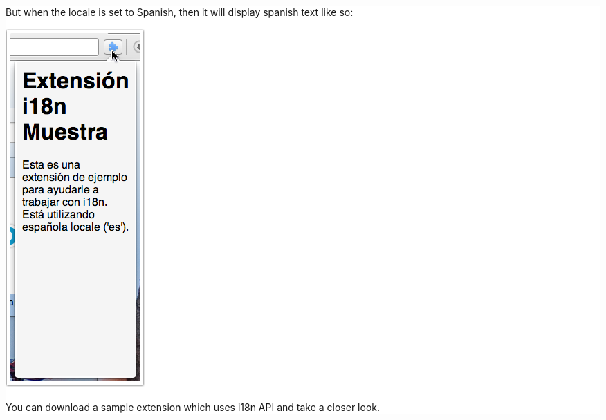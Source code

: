 But when the locale is set to Spanish, then it will display spanish text like so:

![image](img/i18nPopupEs.png)

You can [download a sample extension](samples/i18nExtension.nex) which uses i18n API and take a closer look. 